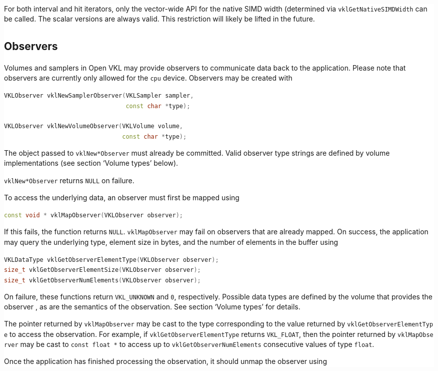 For both interval and hit iterators, only the vector-wide API for the
native SIMD width (determined via `vklGetNativeSIMDWidth` can be called.
The scalar versions are always valid. This restriction will likely be
lifted in the future.

## Observers

Volumes and samplers in Open VKL may provide observers to communicate
data back to the application. Please note that observers are currently
only allowed for the `cpu` device. Observers may be created with

``` cpp
VKLObserver vklNewSamplerObserver(VKLSampler sampler,
                                  const char *type);

VKLObserver vklNewVolumeObserver(VKLVolume volume,
                                 const char *type);
```

The object passed to `vklNew*Observer` must already be committed. Valid
observer type strings are defined by volume implementations (see section
‘Volume types’ below).

`vklNew*Observer` returns `NULL` on failure.

To access the underlying data, an observer must first be mapped using

``` cpp
const void * vklMapObserver(VKLObserver observer);
```

If this fails, the function returns `NULL`. `vklMapObserver` may fail on
observers that are already mapped. On success, the application may query
the underlying type, element size in bytes, and the number of elements
in the buffer using

``` cpp
VKLDataType vklGetObserverElementType(VKLObserver observer);
size_t vklGetObserverElementSize(VKLObserver observer);
size_t vklGetObserverNumElements(VKLObserver observer);
```

On failure, these functions return `VKL_UNKNOWN` and `0`, respectively.
Possible data types are defined by the volume that provides the observer
, as are the semantics of the observation. See section ‘Volume types’
for details.

The pointer returned by `vklMapObserver` may be cast to the type
corresponding to the value returned by `vklGetObserverElementType` to
access the observation. For example, if `vklGetObserverElementType`
returns `VKL_FLOAT`, then the pointer returned by `vklMapObserver` may
be cast to `const float *` to access up to `vklGetObserverNumElements`
consecutive values of type `float`.

Once the application has finished processing the observation, it should
unmap the observer using
